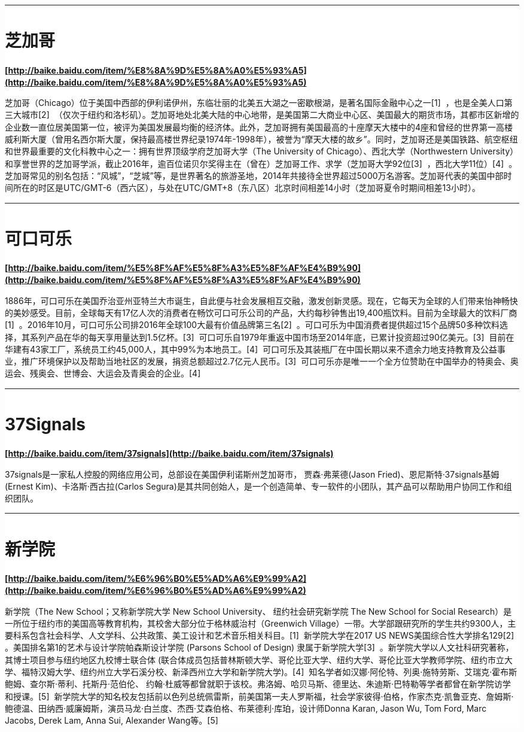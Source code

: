 
* * *
# 芝加哥
**[http://baike.baidu.com/item/%E8%8A%9D%E5%8A%A0%E5%93%A5](http://baike.baidu.com/item/%E8%8A%9D%E5%8A%A0%E5%93%A5)**
>
芝加哥（Chicago）位于美国中西部的伊利诺伊州，东临壮丽的北美五大湖之一密歇根湖，是著名国际金融中心之一[1] 
，也是全美人口第三大城市[2] 
（仅次于纽约和洛杉矶）。芝加哥地处北美大陆的中心地带，是美国第二大商业中心区、美国最大的期货市场，其都市区新增的企业数一直位居美国第一位，被评为美国发展最均衡的经济体。此外，芝加哥拥有美国最高的十座摩天大楼中的4座和曾经的世界第一高楼威利斯大厦（曾用名西尔斯大厦，保持最高楼世界纪录1974年-1998年），被誉为“摩天大楼的故乡”。同时，芝加哥还是美国铁路、航空枢纽和世界最重要的文化科教中心之一：拥有世界顶级学府芝加哥大学（The University of Chicago）、西北大学（Northwestern University）和享誉世界的芝加哥学派，截止2016年，逾百位诺贝尔奖得主在（曾在）芝加哥工作、求学（芝加哥大学92位[3] 
，西北大学11位）[4] 
。芝加哥常见的别名包括：“风城”，“芝城”等，是世界著名的旅游圣地，2014年共接待全世界超过5000万名游客。芝加哥代表的美国中部时间所在的时区是UTC/GMT-6（西六区），与处在UTC/GMT+8（东八区）北京时间相差14小时（芝加哥夏令时期间相差13小时）。

* * *
# 可口可乐
**[http://baike.baidu.com/item/%E5%8F%AF%E5%8F%A3%E5%8F%AF%E4%B9%90](http://baike.baidu.com/item/%E5%8F%AF%E5%8F%A3%E5%8F%AF%E4%B9%90)**
>
1886年，可口可乐在美国乔治亚州亚特兰大市诞生，自此便与社会发展相互交融，激发创新灵感。现在，它每天为全球的人们带来怡神畅快的美妙感受。目前，全球每天有17亿人次的消费者在畅饮可口可乐公司的产品，大约每秒钟售出19,400瓶饮料。目前为全球最大的饮料厂商[1] 
。2016年10月，可口可乐公司排2016年全球100大最有价值品牌第三名[2] 
。可口可乐为中国消费者提供超过15个品牌50多种饮料选择，其系列产品在华的每天享用量达到1.5亿杯。[3] 
可口可乐自1979年重返中国市场至2014年底，已累计投资超过90亿美元。[3] 
目前在华建有43家工厂，系统员工约45,000人，其中99%为本地员工。[4] 
可口可乐及其装瓶厂在中国长期以来不遗余力地支持教育及公益事业，推广环境保护以及帮助当地社区的发展，捐资总额超过2.7亿元人民币。[3] 
可口可乐亦是唯一一个全方位赞助在中国举办的特奥会、奥运会、残奥会、世博会、大运会及青奥会的企业。[4] 


* * *
# 37Signals
**[http://baike.baidu.com/item/37signals](http://baike.baidu.com/item/37signals)**
>
37signals是一家私人控股的网络应用公司，总部设在美国伊利诺斯州芝加哥市， 贾森·弗莱德(Jason Fried)、恩尼斯特·37signals基姆(Ernest Kim)、卡洛斯·西古拉(Carlos Segura)是其共同创始人，是一个创造简单、专一软件的小团队，其产品可以帮助用户协同工作和组织团队。

* * *
# 新学院
**[http://baike.baidu.com/item/%E6%96%B0%E5%AD%A6%E9%99%A2](http://baike.baidu.com/item/%E6%96%B0%E5%AD%A6%E9%99%A2)**
>
新学院（The New School；又称新学院大学 New School University、 纽约社会研究新学院 The New School for Social Research）是一所位于纽约市的美国高等教育机构，其校舍大部分位于格林威治村（Greenwich Village）一带。大学部跟研究所的学生共约9300人，主要科系包含社会科学、人文学科、公共政策、美工设计和艺术音乐相关科目。[1] 
新学院大学在2017 US NEWS美国综合性大学排名129[2] 
。美国排名第1的艺术与设计学院帕森斯设计学院 (Parsons School of Design) 隶属于新学院大学[3] 
。新学院大学以人文社科研究著称，其博士项目参与纽约地区九校博士联合体 (联合体成员包括普林斯顿大学、哥伦比亚大学、纽约大学、哥伦比亚大学教师学院、纽约市立大学、福特汉姆大学、纽约州立大学石溪分校、新泽西州立大学和新学院大学)。[4] 
知名学者如汉娜·阿伦特、列奥·施特劳斯、艾瑞克·霍布斯鲍姆、查尔斯·蒂利、托斯丹·范伯伦、 约翰·杜威等都曾就职于该校。弗洛姆、哈贝马斯、德里达、朱迪斯·巴特勒等学者都曾在新学院访学和授课。[5] 
新学院大学的知名校友包括前以色列总统佩雷斯，前美国第一夫人罗斯福，社会学家彼得·伯格，作家杰克·凯鲁亚克、詹姆斯·鲍德温、田纳西·威廉姆斯，演员马龙·白兰度、杰西·艾森伯格、布莱德利·库珀，设计师Donna Karan, Jason Wu, Tom Ford, Marc Jacobs, Derek Lam, Anna Sui, Alexander Wang等。[5] 
